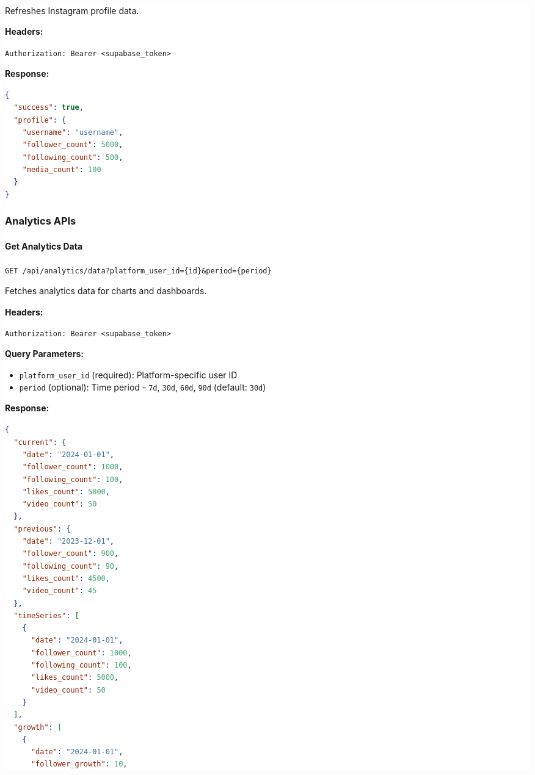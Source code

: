 Refreshes Instagram profile data.

**Headers:**
```http
Authorization: Bearer <supabase_token>
```

**Response:**
```json
{
  "success": true,
  "profile": {
    "username": "username",
    "follower_count": 5000,
    "following_count": 500,
    "media_count": 100
  }
}
```

### Analytics APIs

#### Get Analytics Data
```http
GET /api/analytics/data?platform_user_id={id}&period={period}
```

Fetches analytics data for charts and dashboards.

**Headers:**
```http
Authorization: Bearer <supabase_token>
```

**Query Parameters:**
- `platform_user_id` (required): Platform-specific user ID
- `period` (optional): Time period - `7d`, `30d`, `60d`, `90d` (default: `30d`)

**Response:**
```json
{
  "current": {
    "date": "2024-01-01",
    "follower_count": 1000,
    "following_count": 100,
    "likes_count": 5000,
    "video_count": 50
  },
  "previous": {
    "date": "2023-12-01",
    "follower_count": 900,
    "following_count": 90,
    "likes_count": 4500,
    "video_count": 45
  },
  "timeSeries": [
    {
      "date": "2024-01-01",
      "follower_count": 1000,
      "following_count": 100,
      "likes_count": 5000,
      "video_count": 50
    }
  ],
  "growth": [
    {
      "date": "2024-01-01",
      "follower_growth": 10,
```